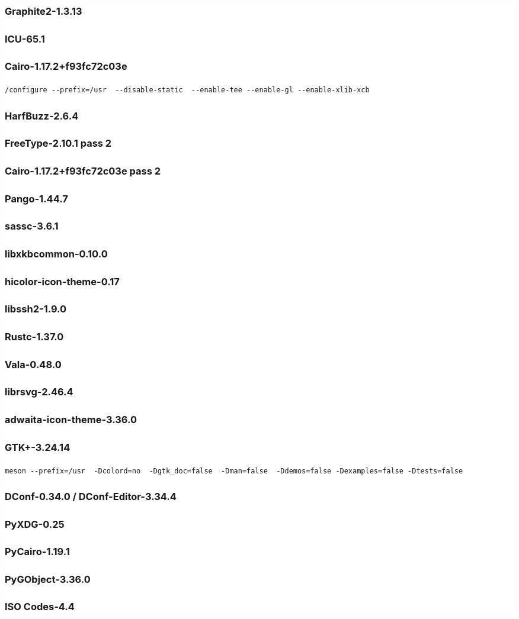 ### Graphite2-1.3.13

### ICU-65.1

### Cairo-1.17.2+f93fc72c03e

    /configure --prefix=/usr  --disable-static  --enable-tee --enable-gl --enable-xlib-xcb

### HarfBuzz-2.6.4

### FreeType-2.10.1 pass 2

### Cairo-1.17.2+f93fc72c03e pass 2

### Pango-1.44.7

### sassc-3.6.1

### libxkbcommon-0.10.0

### hicolor-icon-theme-0.17

### libssh2-1.9.0

### Rustc-1.37.0

### Vala-0.48.0

### librsvg-2.46.4

### adwaita-icon-theme-3.36.0

### GTK+-3.24.14

    meson --prefix=/usr  -Dcolord=no  -Dgtk_doc=false  -Dman=false  -Ddemos=false -Dexamples=false -Dtests=false

### DConf-0.34.0 / DConf-Editor-3.34.4

### PyXDG-0.25

### PyCairo-1.19.1

### PyGObject-3.36.0

### ISO Codes-4.4
